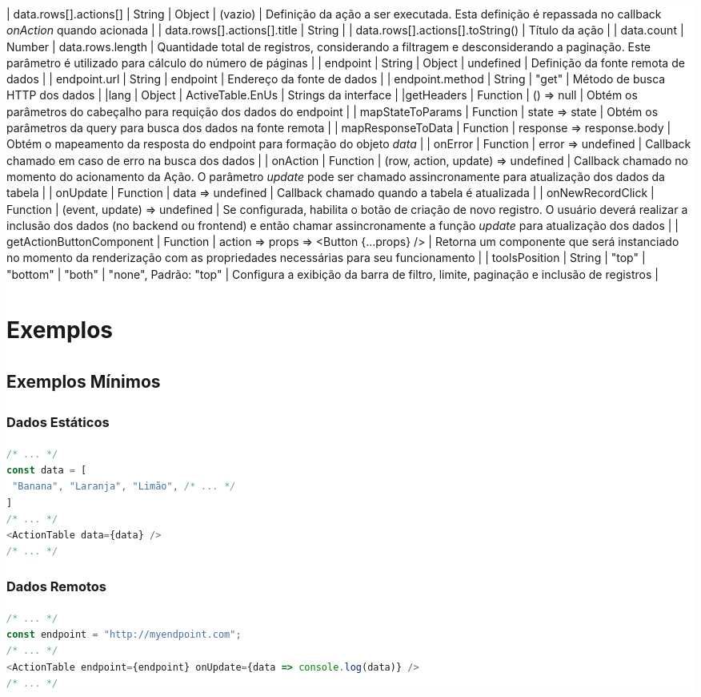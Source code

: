 | data.rows[].actions[] | String \| Object | (vazio) | Definição da ação a ser executada. Esta definição é repassada no callback _onAction_ quando acionada |
| data.rows[].actions[].title | String | | data.rows[].actions[].toString() | Título da ação |
| data.count | Number | data.rows.length | Quantidade total de registros, considerando a filtragem e desconsiderando a paginação. Este parâmetro é utilizado para cálculo do número de páginas |
| endpoint | String \| Object | undefined | Definição da fonte remota de dados |
| endpoint.url | String | endpoint | Endereço da fonte de dados |
| endpoint.method | String | "get" | Método de busca HTTP dos dados |
|lang | Object | ActiveTable.EnUs | Strings da interface |
|getHeaders | Function | () => null | Obtém os parâmetros do cabeçalho para requição dos dados do endpoint |
| mapStateToParams | Function | state => state | Obtém os parâmetros da query para busca dos dados na fonte remota |
| mapResponseToData | Function | response => response.body | Obtém o mapeamento da resposta do endpoint para formação do objeto _data_ |
| onError | Function | error => undefined | Callback chamado em caso de erro na busca dos dados |
| onAction | Function | (row, action, update) => undefined | Callback chamado no momento do acionamento da Ação. O parâmetro _update_ pode ser chamado assincronamente para atualização dos dados da tabela |
| onUpdate | Function | data => undefined | Callback chamado quando a tabela é atualizada |
| onNewRecordClick | Function | (event, update) => undefined | Se configurada, habilita o botão de criação de novo registro. O usuário deverá realizar a inclusão dos dados (no backend ou frontend) e então chamar assincronamente a função _update_ para atualização dos dados |
| getActionButtonComponent | Function | action => props => <Button {...props} \/> | Retorna um componente que será instanciado no momento da renderização com as propriedades necessárias para seu funcionamento |
| toolsPosition | String | "top" \| "bottom" \| "both" \| "none", Padrão: "top" | Configura a exibição da barra de filtro, limite, paginação e inclusão de registros |

# Exemplos
## Exemplos Mínimos
### Dados Estáticos
```js
/* ... */
const data = [
 "Banana", "Laranja", "Limão", /* ... */
]
/* ... */
<ActionTable data={data} />
/* ... */
```
### Dados Remotos
```js
/* ... */
const endpoint = "http://myendpoint.com";
/* ... */
<ActionTable endpoint={endpoint} onUpdate={data => console.log(data)} />
/* ... */
```

